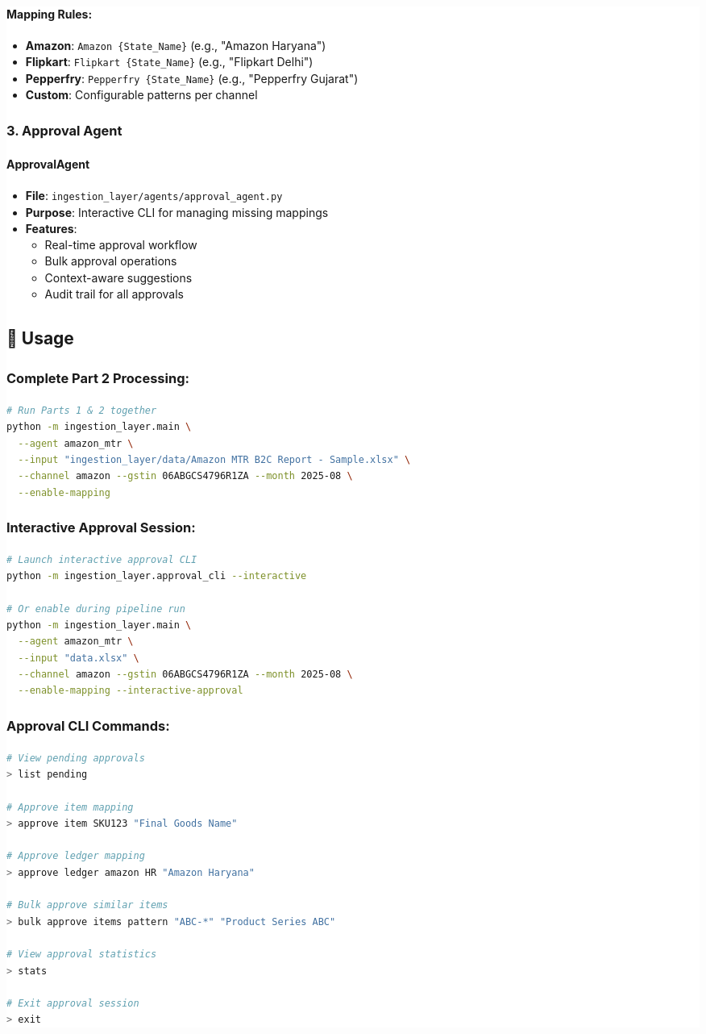#### **Mapping Rules:**
- **Amazon**: `Amazon {State_Name}` (e.g., "Amazon Haryana")
- **Flipkart**: `Flipkart {State_Name}` (e.g., "Flipkart Delhi")
- **Pepperfry**: `Pepperfry {State_Name}` (e.g., "Pepperfry Gujarat")
- **Custom**: Configurable patterns per channel

### **3. Approval Agent**

#### **ApprovalAgent**
- **File**: `ingestion_layer/agents/approval_agent.py`
- **Purpose**: Interactive CLI for managing missing mappings
- **Features**:
  - Real-time approval workflow
  - Bulk approval operations
  - Context-aware suggestions
  - Audit trail for all approvals

## 🚀 Usage

### **Complete Part 2 Processing:**

```bash
# Run Parts 1 & 2 together
python -m ingestion_layer.main \
  --agent amazon_mtr \
  --input "ingestion_layer/data/Amazon MTR B2C Report - Sample.xlsx" \
  --channel amazon --gstin 06ABGCS4796R1ZA --month 2025-08 \
  --enable-mapping
```

### **Interactive Approval Session:**

```bash
# Launch interactive approval CLI
python -m ingestion_layer.approval_cli --interactive

# Or enable during pipeline run
python -m ingestion_layer.main \
  --agent amazon_mtr \
  --input "data.xlsx" \
  --channel amazon --gstin 06ABGCS4796R1ZA --month 2025-08 \
  --enable-mapping --interactive-approval
```

### **Approval CLI Commands:**

```bash
# View pending approvals
> list pending

# Approve item mapping
> approve item SKU123 "Final Goods Name"

# Approve ledger mapping  
> approve ledger amazon HR "Amazon Haryana"

# Bulk approve similar items
> bulk approve items pattern "ABC-*" "Product Series ABC"

# View approval statistics
> stats

# Exit approval session
> exit
```